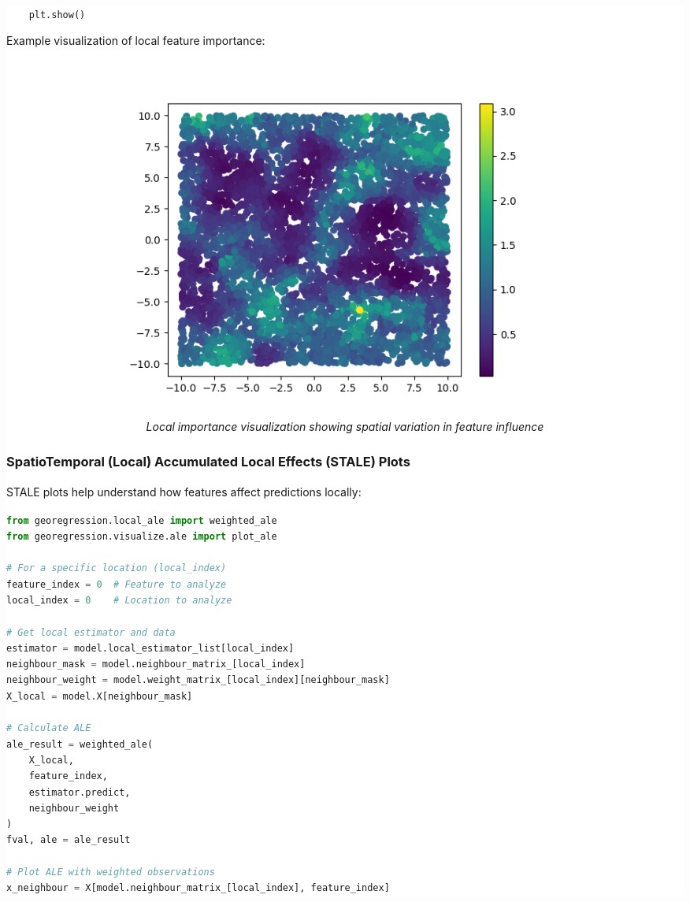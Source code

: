 ```python
    plt.show()
```

Example visualization of local feature importance:

<p align="center">
  <img src="Images/Local_importance_0.png" width="600">
  <br>
  <em>Local importance visualization showing spatial variation in feature influence</em>
</p>

### SpatioTemporal (Local) Accumulated Local Effects (STALE) Plots
STALE plots help understand how features affect predictions locally:

```python
from georegression.local_ale import weighted_ale
from georegression.visualize.ale import plot_ale

# For a specific location (local_index)
feature_index = 0  # Feature to analyze
local_index = 0    # Location to analyze

# Get local estimator and data
estimator = model.local_estimator_list[local_index]
neighbour_mask = model.neighbour_matrix_[local_index]
neighbour_weight = model.weight_matrix_[local_index][neighbour_mask]
X_local = model.X[neighbour_mask]

# Calculate ALE
ale_result = weighted_ale(
    X_local, 
    feature_index, 
    estimator.predict, 
    neighbour_weight
)
fval, ale = ale_result

# Plot ALE with weighted observations
x_neighbour = X[model.neighbour_matrix_[local_index], feature_index]
```